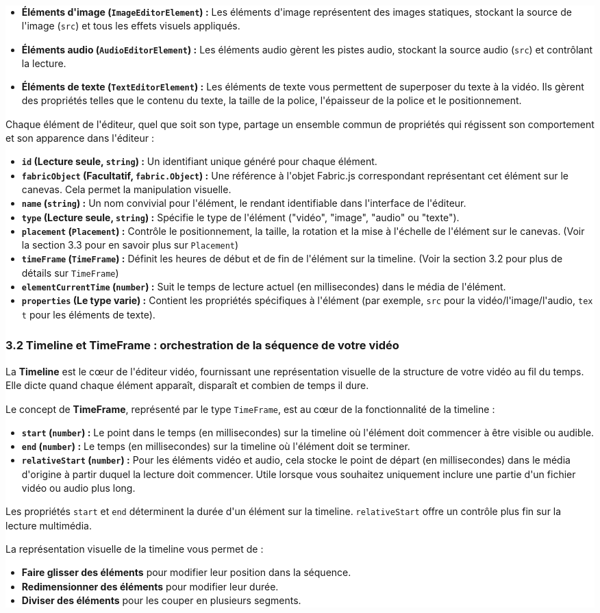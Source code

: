 - **Éléments d'image (`ImageEditorElement`) :**  Les éléments d'image représentent des images statiques, stockant la source de l'image (`src`) et tous les effets visuels appliqués.

- **Éléments audio (`AudioEditorElement`) :** Les éléments audio gèrent les pistes audio, stockant la source audio (`src`) et contrôlant la lecture.

- **Éléments de texte (`TextEditorElement`) :**  Les éléments de texte vous permettent de superposer du texte à la vidéo. Ils gèrent des propriétés telles que le contenu du texte, la taille de la police, l'épaisseur de la police et le positionnement.

Chaque élément de l'éditeur, quel que soit son type, partage un ensemble commun de propriétés qui régissent son comportement et son apparence dans l'éditeur :

- **`id` (Lecture seule, `string`) :** Un identifiant unique généré pour chaque élément.
- **`fabricObject` (Facultatif, `fabric.Object`) :** Une référence à l'objet Fabric.js correspondant représentant cet élément sur le canevas.  Cela permet la manipulation visuelle.
- **`name` (`string`) :** Un nom convivial pour l'élément, le rendant identifiable dans l'interface de l'éditeur.
- **`type` (Lecture seule, `string`) :** Spécifie le type de l'élément ("vidéo", "image", "audio" ou "texte").
- **`placement` (`Placement`) :**  Contrôle le positionnement, la taille, la rotation et la mise à l'échelle de l'élément sur le canevas. (Voir la section 3.3 pour en savoir plus sur `Placement`)
- **`timeFrame` (`TimeFrame`) :**  Définit les heures de début et de fin de l'élément sur la timeline.  (Voir la section 3.2 pour plus de détails sur `TimeFrame`)
- **`elementCurrentTime` (`number`) :**  Suit le temps de lecture actuel (en millisecondes) dans le média de l'élément.
- **`properties` (Le type varie) :**  Contient les propriétés spécifiques à l'élément (par exemple, `src` pour la vidéo/l'image/l'audio, `text` pour les éléments de texte).

### 3.2 Timeline et TimeFrame : orchestration de la séquence de votre vidéo

La **Timeline** est le cœur de l'éditeur vidéo, fournissant une représentation visuelle de la structure de votre vidéo au fil du temps. Elle dicte quand chaque élément apparaît, disparaît et combien de temps il dure.

Le concept de **TimeFrame**, représenté par le type `TimeFrame`, est au cœur de la fonctionnalité de la timeline :

- **`start` (`number`) :**  Le point dans le temps (en millisecondes) sur la timeline où l'élément doit commencer à être visible ou audible.
- **`end` (`number`) :**  Le temps (en millisecondes) sur la timeline où l'élément doit se terminer.
- **`relativeStart` (`number`) :**  Pour les éléments vidéo et audio, cela stocke le point de départ (en millisecondes) dans le média d'origine à partir duquel la lecture doit commencer. Utile lorsque vous souhaitez uniquement inclure une partie d'un fichier vidéo ou audio plus long.

Les propriétés `start` et `end` déterminent la durée d'un élément sur la timeline. `relativeStart` offre un contrôle plus fin sur la lecture multimédia.

La représentation visuelle de la timeline vous permet de :

- **Faire glisser des éléments** pour modifier leur position dans la séquence.
- **Redimensionner des éléments** pour modifier leur durée.
- **Diviser des éléments** pour les couper en plusieurs segments.
